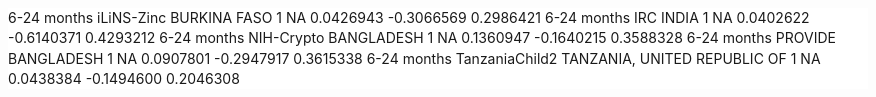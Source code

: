 6-24 months   iLiNS-Zinc       BURKINA FASO                   1                    NA                 0.0426943   -0.3066569   0.2986421
6-24 months   IRC              INDIA                          1                    NA                 0.0402622   -0.6140371   0.4293212
6-24 months   NIH-Crypto       BANGLADESH                     1                    NA                 0.1360947   -0.1640215   0.3588328
6-24 months   PROVIDE          BANGLADESH                     1                    NA                 0.0907801   -0.2947917   0.3615338
6-24 months   TanzaniaChild2   TANZANIA, UNITED REPUBLIC OF   1                    NA                 0.0438384   -0.1494600   0.2046308
